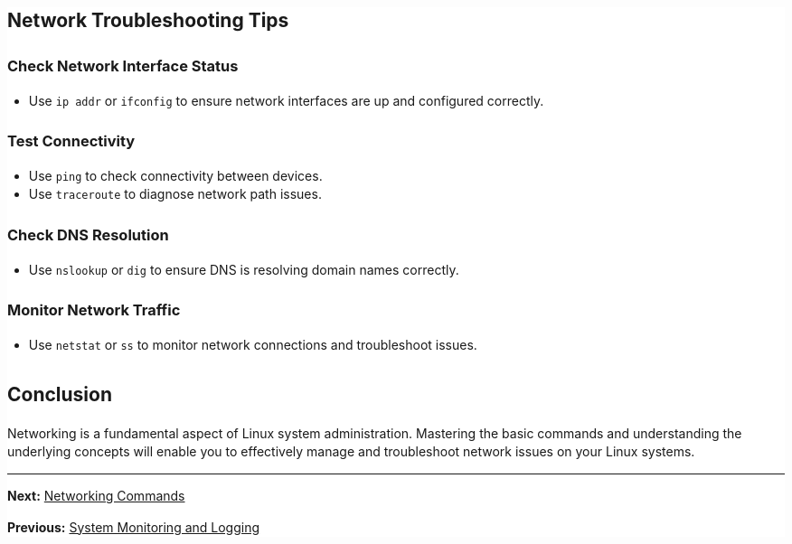 ## Network Troubleshooting Tips

### Check Network Interface Status

- Use `ip addr` or `ifconfig` to ensure network interfaces are up and configured correctly.

### Test Connectivity

- Use `ping` to check connectivity between devices.
- Use `traceroute` to diagnose network path issues.

### Check DNS Resolution

- Use `nslookup` or `dig` to ensure DNS is resolving domain names correctly.

### Monitor Network Traffic

- Use `netstat` or `ss` to monitor network connections and troubleshoot issues.

## Conclusion

Networking is a fundamental aspect of Linux system administration. Mastering the basic commands and understanding the underlying concepts will enable you to effectively manage and troubleshoot network issues on your Linux systems.

---

**Next:** [Networking Commands](./2.%20Networking%20Commands.md)

**Previous:** [System Monitoring and Logging](../08.%20System%20Administration/4.%20System%20Monitoring%20and%20Logging.md)
